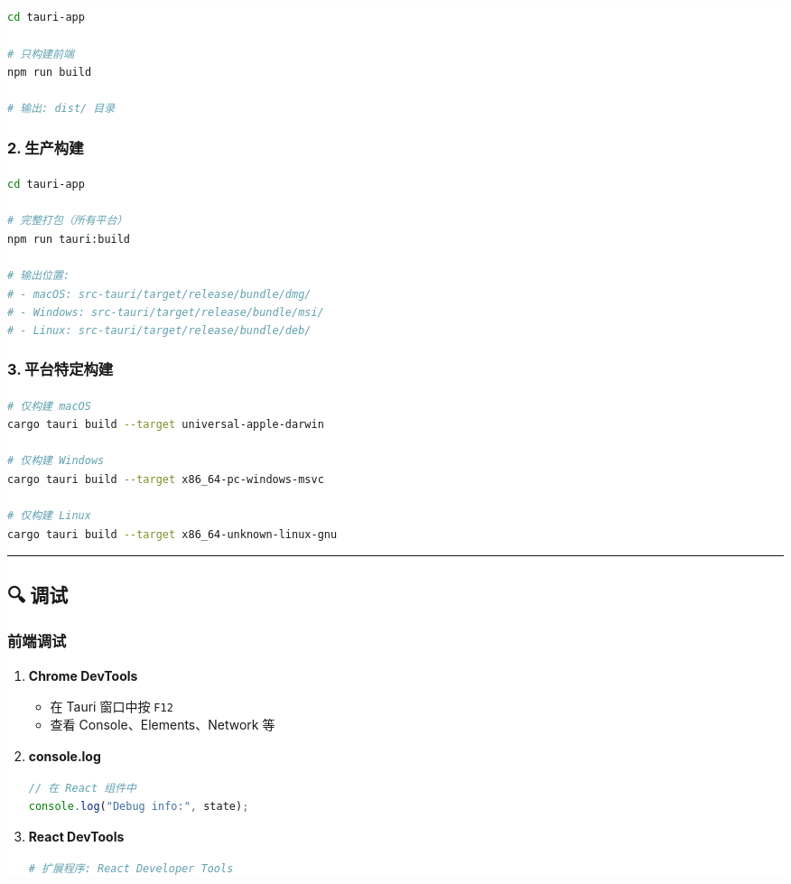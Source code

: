 ```bash
cd tauri-app

# 只构建前端
npm run build

# 输出: dist/ 目录
```

### 2. 生产构建

```bash
cd tauri-app

# 完整打包（所有平台）
npm run tauri:build

# 输出位置:
# - macOS: src-tauri/target/release/bundle/dmg/
# - Windows: src-tauri/target/release/bundle/msi/
# - Linux: src-tauri/target/release/bundle/deb/
```

### 3. 平台特定构建

```bash
# 仅构建 macOS
cargo tauri build --target universal-apple-darwin

# 仅构建 Windows
cargo tauri build --target x86_64-pc-windows-msvc

# 仅构建 Linux
cargo tauri build --target x86_64-unknown-linux-gnu
```

---

## 🔍 调试

### 前端调试

1. **Chrome DevTools**

   - 在 Tauri 窗口中按 `F12`
   - 查看 Console、Elements、Network 等

2. **console.log**

   ```javascript
   // 在 React 组件中
   console.log("Debug info:", state);
   ```

3. **React DevTools**
   ```bash
   # 扩展程序: React Developer Tools
   ```
